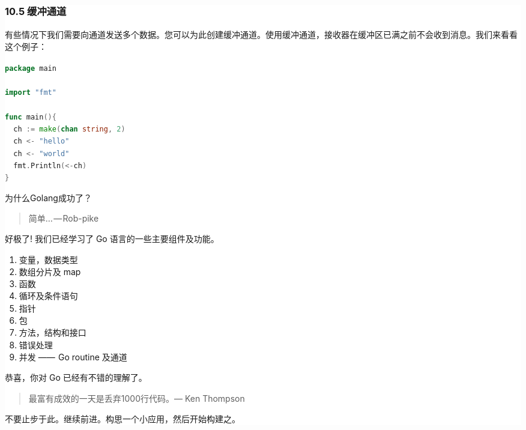 ### 10.5 缓冲通道 ###
有些情况下我们需要向通道发送多个数据。您可以为此创建缓冲通道。使用缓冲通道，接收器在缓冲区已满之前不会收到消息。我们来看看这个例子：

```go
package main

import "fmt"

func main(){
  ch := make(chan string, 2)
  ch <- "hello"
  ch <- "world"
  fmt.Println(<-ch)
}
```
为什么Golang成功了？

> 简单… — Rob-pike

好极了!
我们已经学习了 Go 语言的一些主要组件及功能。

1. 变量，数据类型
1. 数组分片及 map
1. 函数
1. 循环及条件语句
1. 指针
1. 包
1. 方法，结构和接口
1. 错误处理
1. 并发 ——  Go routine 及通道

恭喜，你对 Go 已经有不错的理解了。

> 最富有成效的一天是丢弃1000行代码。— Ken Thompson

不要止步于此。继续前进。构思一个小应用，然后开始构建之。